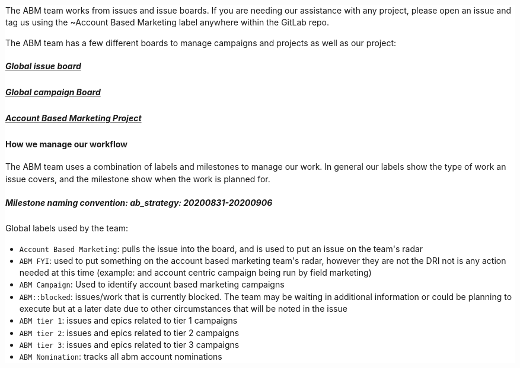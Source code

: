 The ABM team works from issues and issue boards. If you are needing our assistance with any project, please open an issue and tag us using the ~Account Based Marketing label anywhere within the GitLab repo. 

The ABM team has a few different boards to manage campaigns and projects as well as our project:
##### [Global issue board](https://gitlab.com/groups/gitlab-com/-/boards/1409957) 
##### [Global campaign Board](https://gitlab.com/groups/gitlab-com/-/boards/1409957?&label_name[]=ABM%20campaign)
##### [Account Based Marketing Project](https://gitlab.com/gitlab-com/marketing/account-based-marketing)

#### How we manage our workflow
The ABM team uses a combination of labels and milestones to manage our work.  In general our labels show the type of work an issue covers, and the milestone show when the work is planned for.

##### Milestone naming convention: ab_strategy: 20200831-20200906

Global labels used by the team:  
- `Account Based Marketing`: pulls the issue into the board, and is used to put an issue on the team's radar
- `ABM FYI`: used to put something on the account based marketing team's radar, however they are not the DRI not is any action needed at this time (example: and account centric campaign being run by field marketing)
- `ABM Campaign`: Used to identify account based marketing campaigns
- `ABM::blocked`: issues/work that is currently blocked.  The team may be waiting in additional information or could be planning to execute but at a later date due to other circumstances that will be noted in the issue
- `ABM tier 1`: issues and epics related to tier 1 campaigns
- `ABM tier 2`: issues and epics related to tier 2 campaigns
- `ABM tier 3`: issues and epics related to tier 3 campaigns
- `ABM Nomination`: tracks all abm account nominations